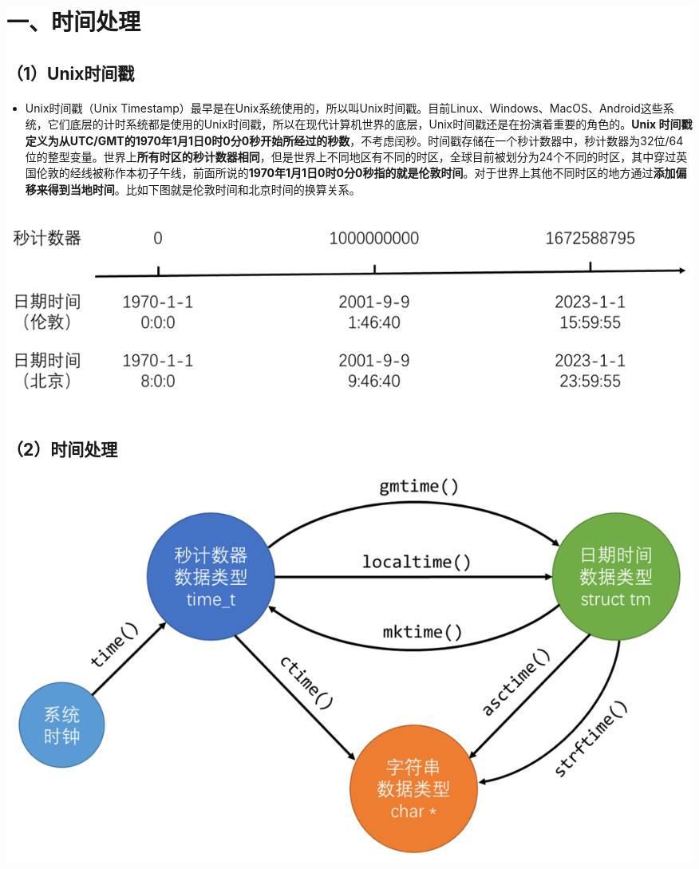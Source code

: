 # 一、时间处理

## （1）Unix时间戳
* Unix时间戳（Unix Timestamp）最早是在Unix系统使用的，所以叫Unix时间戳。目前Linux、Windows、MacOS、Android这些系统，它们底层的计时系统都是使用的Unix时间戳，所以在现代计算机世界的底层，Unix时间戳还是在扮演着重要的角色的。**Unix 时间戳定义为从UTC/GMT的1970年1月1日0时0分0秒开始所经过的秒数**，不考虑闰秒。时间戳存储在一个秒计数器中，秒计数器为32位/64位的整型变量。世界上**所有时区的秒计数器相同**，但是世界上不同地区有不同的时区，全球目前被划分为24个不同的时区，其中穿过英国伦敦的经线被称作本初子午线，前面所说的**1970年1月1日0时0分0秒指的就是伦敦时间**。对于世界上其他不同时区的地方通过**添加偏移来得到当地时间**。比如下图就是伦敦时间和北京时间的换算关系。

![Pasted image 20241204200540.png](./assets/image-20241204200540.png)

## （2）时间处理

![Pasted image 20241204200117.png](./assets/image-20241204200117.png)
